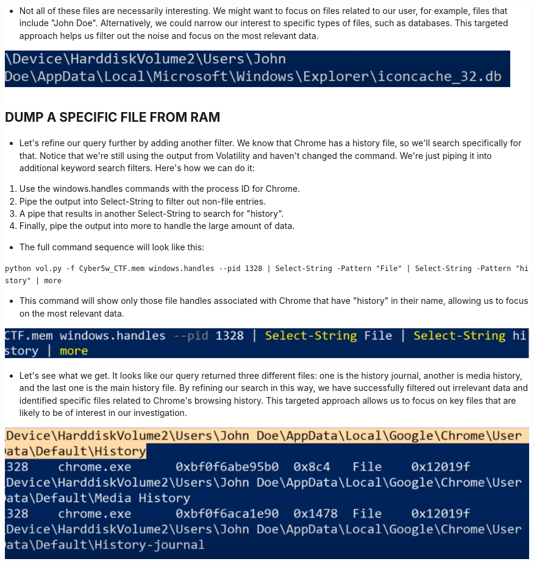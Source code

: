  
   - Not all of these files are necessarily interesting. We might want to focus on files related to our user, for example, files that include "John Doe". Alternatively, we could narrow our interest to specific types of files, such as databases. This targeted approach helps us filter out the noise and focus on the most relevant data.
 

   ![error](/assets/images/digital-forensics/Memory_forensics_pic/john.png)



## DUMP A SPECIFIC FILE FROM RAM 

   - Let's refine our query further by adding another filter. We know that Chrome has a history file, so we'll search specifically for that. Notice that we're still using the output from Volatility and haven't changed the command. We're just piping it into additional keyword search filters.
   Here's how we can do it:

   1. Use the windows.handles commands with the process ID for Chrome.
   2. Pipe the output into Select-String to filter out non-file entries.
   3. A pipe that results in another Select-String to search for "history".
   4. Finally, pipe the output into more to handle the large amount of data.

   - The full command sequence will look like this:

   `python vol.py -f Cyber5w_CTF.mem windows.handles --pid 1328 | Select-String -Pattern "File" | Select-String -Pattern "history" | more`

   - This command will show only those file handles associated with Chrome that have "history" in their name, allowing us to focus on the most relevant data.
 

   ![error](/assets/images/digital-forensics/Memory_forensics_pic/history.png)


   - Let's see what we get. It looks like our query returned three different files: one is the history journal, another is media history, and the last one is the main history file.
   By refining our search in this way, we have successfully filtered out irrelevant data and identified specific files related to Chrome's browsing history. This targeted approach allows us to focus on key files that are likely to be of interest in our investigation.
 

   ![error](/assets/images/digital-forensics/Memory_forensics_pic/history_file.png)

